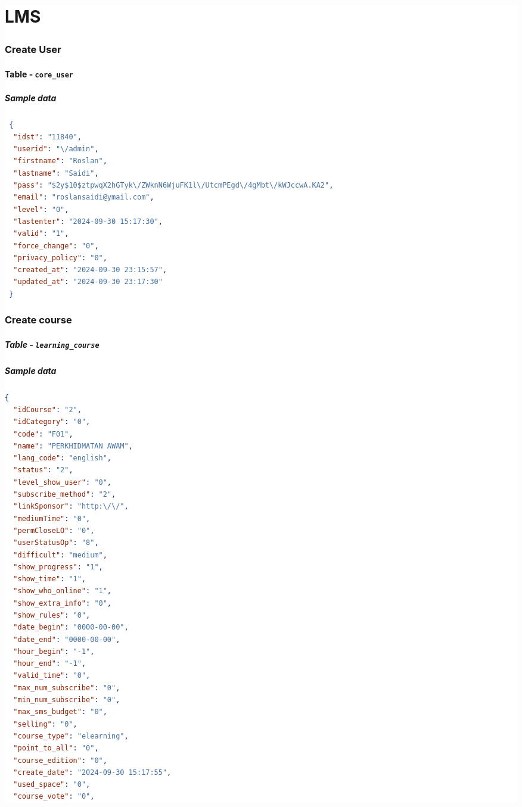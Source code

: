 # LMS

### Create User
#### Table - `core_user`
##### Sample data
```json
 {
  "idst": "11840",
  "userid": "\/admin",
  "firstname": "Roslan",
  "lastname": "Saidi",
  "pass": "$2y$10$ztpwqX2hGTyk\/ZWknN6WjuFK1l\/UtcmPEgd\/4gMbt\/kWJccwA.KA2",
  "email": "roslansaidi@ymail.com",
  "level": "0",
  "lastenter": "2024-09-30 15:17:30",
  "valid": "1",
  "force_change": "0",
  "privacy_policy": "0",
  "created_at": "2024-09-30 23:15:57",
  "updated_at": "2024-09-30 23:17:30"
 }
 ```

### Create course
##### Table - `learning_course`
##### Sample data
```json
{
  "idCourse": "2",
  "idCategory": "0",
  "code": "F01",
  "name": "PERKHIDMATAN AWAM",
  "lang_code": "english",
  "status": "2",
  "level_show_user": "0",
  "subscribe_method": "2",
  "linkSponsor": "http:\/\/",
  "mediumTime": "0",
  "permCloseLO": "0",
  "userStatusOp": "8",
  "difficult": "medium",
  "show_progress": "1",
  "show_time": "1",
  "show_who_online": "1",
  "show_extra_info": "0",
  "show_rules": "0",
  "date_begin": "0000-00-00",
  "date_end": "0000-00-00",
  "hour_begin": "-1",
  "hour_end": "-1",
  "valid_time": "0",
  "max_num_subscribe": "0",
  "min_num_subscribe": "0",
  "max_sms_budget": "0",
  "selling": "0",
  "course_type": "elearning",
  "point_to_all": "0",
  "course_edition": "0",
  "create_date": "2024-09-30 15:17:55",
  "used_space": "0",
  "course_vote": "0",
```
